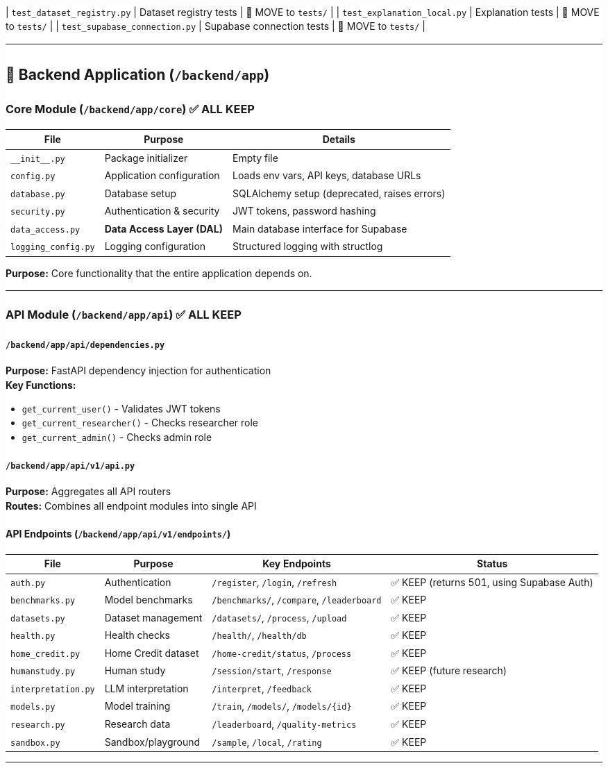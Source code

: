 | `test_dataset_registry.py` | Dataset registry tests | 🔄 MOVE to `tests/` |
| `test_explanation_local.py` | Explanation tests | 🔄 MOVE to `tests/` |
| `test_supabase_connection.py` | Supabase connection tests | 🔄 MOVE to `tests/` |

---

## 📂 Backend Application (`/backend/app`)

### Core Module (`/backend/app/core`) ✅ ALL KEEP

| File | Purpose | Details |
|------|---------|---------|
| `__init__.py` | Package initializer | Empty file |
| `config.py` | Application configuration | Loads env vars, API keys, database URLs |
| `database.py` | Database setup | SQLAlchemy setup (deprecated, raises errors) |
| `security.py` | Authentication & security | JWT tokens, password hashing |
| `data_access.py` | **Data Access Layer (DAL)** | Main database interface for Supabase |
| `logging_config.py` | Logging configuration | Structured logging with structlog |

**Purpose:** Core functionality that the entire application depends on.

---

### API Module (`/backend/app/api`) ✅ ALL KEEP

#### `/backend/app/api/dependencies.py`
**Purpose:** FastAPI dependency injection for authentication  
**Key Functions:**
- `get_current_user()` - Validates JWT tokens
- `get_current_researcher()` - Checks researcher role
- `get_current_admin()` - Checks admin role

#### `/backend/app/api/v1/api.py`
**Purpose:** Aggregates all API routers  
**Routes:** Combines all endpoint modules into single API

#### API Endpoints (`/backend/app/api/v1/endpoints/`)

| File | Purpose | Key Endpoints | Status |
|------|---------|---------------|--------|
| `auth.py` | Authentication | `/register`, `/login`, `/refresh` | ✅ KEEP (returns 501, using Supabase Auth) |
| `benchmarks.py` | Model benchmarks | `/benchmarks/`, `/compare`, `/leaderboard` | ✅ KEEP |
| `datasets.py` | Dataset management | `/datasets/`, `/process`, `/upload` | ✅ KEEP |
| `health.py` | Health checks | `/health/`, `/health/db` | ✅ KEEP |
| `home_credit.py` | Home Credit dataset | `/home-credit/status`, `/process` | ✅ KEEP |
| `humanstudy.py` | Human study | `/session/start`, `/response` | ✅ KEEP (future research) |
| `interpretation.py` | LLM interpretation | `/interpret`, `/feedback` | ✅ KEEP |
| `models.py` | Model training | `/train`, `/models/`, `/models/{id}` | ✅ KEEP |
| `research.py` | Research data | `/leaderboard`, `/quality-metrics` | ✅ KEEP |
| `sandbox.py` | Sandbox/playground | `/sample`, `/local`, `/rating` | ✅ KEEP |

---